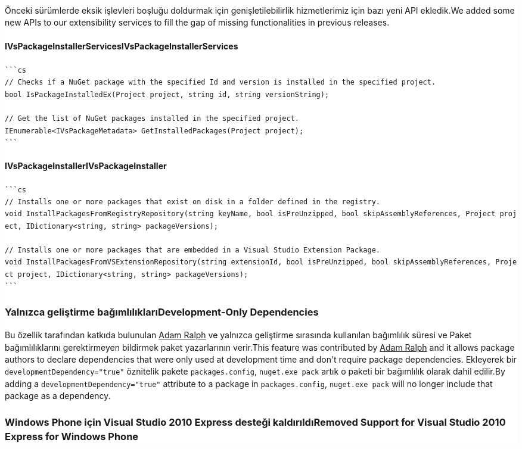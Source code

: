 <span data-ttu-id="2b3a1-228">Önceki sürümlerde eksik işlevleri boşluğu doldurmak için genişletilebilirlik hizmetlerimiz için bazı yeni API ekledik.</span><span class="sxs-lookup"><span data-stu-id="2b3a1-228">We added some new APIs to our extensibility services to fill the gap of missing functionalities in previous releases.</span></span>

#### <a name="ivspackageinstallerservices"></a><span data-ttu-id="2b3a1-229">IVsPackageInstallerServices</span><span class="sxs-lookup"><span data-stu-id="2b3a1-229">IVsPackageInstallerServices</span></span>

    ```cs
    // Checks if a NuGet package with the specified Id and version is installed in the specified project.
    bool IsPackageInstalledEx(Project project, string id, string versionString);

    // Get the list of NuGet packages installed in the specified project.
    IEnumerable<IVsPackageMetadata> GetInstalledPackages(Project project);
    ```

#### <a name="ivspackageinstaller"></a><span data-ttu-id="2b3a1-230">IVsPackageInstaller</span><span class="sxs-lookup"><span data-stu-id="2b3a1-230">IVsPackageInstaller</span></span>

    ```cs
    // Installs one or more packages that exist on disk in a folder defined in the registry.
    void InstallPackagesFromRegistryRepository(string keyName, bool isPreUnzipped, bool skipAssemblyReferences, Project project, IDictionary<string, string> packageVersions);

    // Installs one or more packages that are embedded in a Visual Studio Extension Package.
    void InstallPackagesFromVSExtensionRepository(string extensionId, bool isPreUnzipped, bool skipAssemblyReferences, Project project, IDictionary<string, string> packageVersions);
    ```

### <a name="development-only-dependencies"></a><span data-ttu-id="2b3a1-231">Yalnızca geliştirme bağımlılıkları</span><span class="sxs-lookup"><span data-stu-id="2b3a1-231">Development-Only Dependencies</span></span>

<span data-ttu-id="2b3a1-232">Bu özellik tarafından katkıda bulunulan [Adam Ralph](https://twitter.com/adamralph) ve yalnızca geliştirme sırasında kullanılan bağımlılık süresi ve Paket bağımlılıklarını gerektirmeyen bildirmek paket yazarlarının verir.</span><span class="sxs-lookup"><span data-stu-id="2b3a1-232">This feature was contributed by [Adam Ralph](https://twitter.com/adamralph) and it allows package authors to declare dependencies that were only used at development time and don't require package dependencies.</span></span> <span data-ttu-id="2b3a1-233">Ekleyerek bir `developmentDependency="true"` öznitelik pakete `packages.config`, `nuget.exe pack` artık o paketi bir bağımlılık olarak dahil edilir.</span><span class="sxs-lookup"><span data-stu-id="2b3a1-233">By adding a `developmentDependency="true"` attribute to a package in `packages.config`, `nuget.exe pack` will no longer include that package as a dependency.</span></span>

### <a name="removed-support-for-visual-studio-2010-express-for-windows-phone"></a><span data-ttu-id="2b3a1-234">Windows Phone için Visual Studio 2010 Express desteği kaldırıldı</span><span class="sxs-lookup"><span data-stu-id="2b3a1-234">Removed Support for Visual Studio 2010 Express for Windows Phone</span></span>
